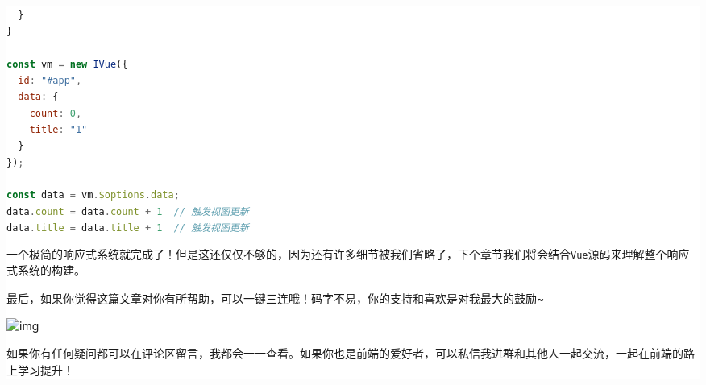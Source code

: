 ```javascript
  }
}

const vm = new IVue({
  id: "#app",
  data: {
    count: 0,
    title: "1"
  }
});

const data = vm.$options.data;
data.count = data.count + 1  // 触发视图更新
data.title = data.title + 1  // 触发视图更新
```

一个极简的响应式系统就完成了！但是这还仅仅不够的，因为还有许多细节被我们省略了，下个章节我们将会结合`Vue`源码来理解整个响应式系统的构建。



最后，如果你觉得这篇文章对你有所帮助，可以一键三连哦！码字不易，你的支持和喜欢是对我最大的鼓励~

![img](https://cdn.nlark.com/yuque/0/2021/png/1566610/1626843626827-f403b7a2-d2f8-478f-955b-adab365ee7ff.png)

如果你有任何疑问都可以在评论区留言，我都会一一查看。如果你也是前端的爱好者，可以私信我进群和其他人一起交流，一起在前端的路上学习提升！


